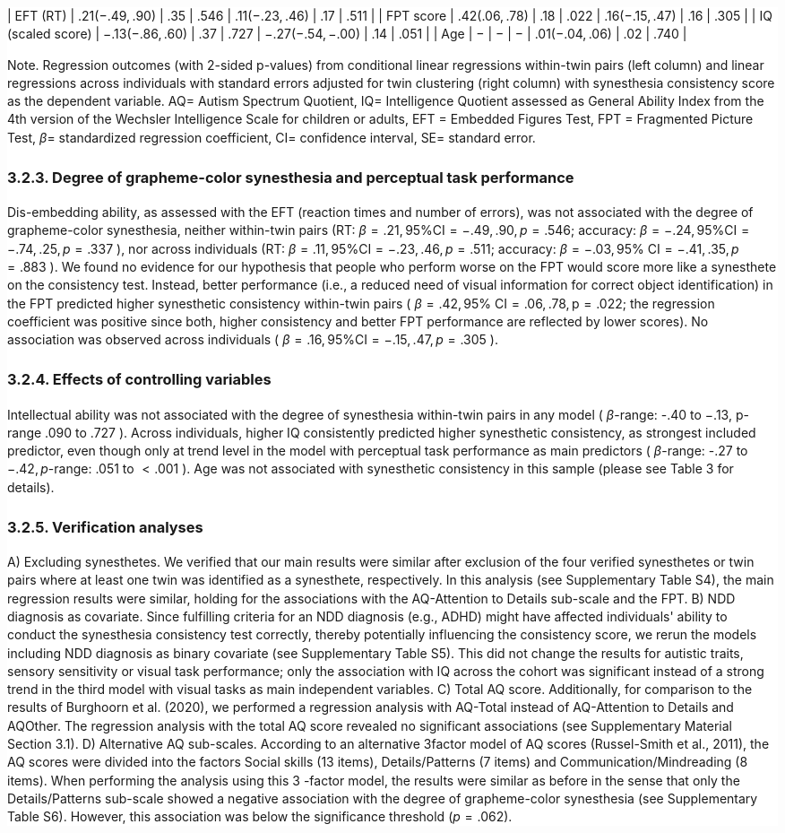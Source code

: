| EFT (RT) | $.21(-.49, .90)$ | .35 | .546 | $.11(-.23, .46)$ | .17 | .511 |
| FPT score | $.42(.06, .78)$ | .18 | .022 | $.16(-.15, .47)$ | .16 | .305 |
| IQ (scaled score) | $-.13(-.86, .60)$ | .37 | .727 | $-.27(-.54,-.00)$ | .14 | .051 |
| Age | $-$ | $-$ | $-$ | $.01(-.04, .06)$ | .02 | .740 |

Note. Regression outcomes (with 2-sided p-values) from conditional linear regressions within-twin pairs (left column) and linear regressions across individuals with standard errors adjusted for twin clustering (right column) with synesthesia consistency score as the dependent variable. $\mathrm{AQ}=$ Autism Spectrum Quotient, $\mathrm{IQ}=$ Intelligence Quotient assessed as General Ability Index from the 4th version of the Wechsler Intelligence Scale for children or adults, EFT = Embedded Figures Test, FPT = Fragmented Picture Test, $\beta=$ standardized regression coefficient, $\mathrm{CI}=$ confidence interval, $\mathrm{SE}=$ standard error.

### 3.2.3. Degree of grapheme-color synesthesia and perceptual task performance

Dis-embedding ability, as assessed with the EFT (reaction times and number of errors), was not associated with the degree of grapheme-color synesthesia, neither within-twin pairs (RT: $\beta=.21,95 \% \mathrm{CI}=-.49, .90, p=.546$; accuracy: $\beta=-.24,95 \% \mathrm{CI}=-.74, .25, p=.337$ ), nor across individuals (RT: $\beta=.11,95 \% \mathrm{CI}=-.23, .46, p=.511$; accuracy: $\beta=-.03,95 \%$ $\mathrm{CI}=-.41, .35, p=.883$ ). We found no evidence for our hypothesis that people who perform worse on the FPT would score more like a synesthete on the consistency test. Instead, better performance (i.e., a reduced need of visual information for correct object identification) in the FPT predicted higher synesthetic consistency within-twin pairs ( $\beta=.42,95 \%$ $\mathrm{CI}=.06, .78, \mathrm{p}=.022$; the regression coefficient was positive since both, higher consistency and better FPT performance are reflected by lower scores). No association was observed across individuals ( $\beta=.16,95 \% \mathrm{CI}=-.15, .47, p=.305$ ).

### 3.2.4. Effects of controlling variables

Intellectual ability was not associated with the degree of synesthesia within-twin pairs in any model ( $\beta$-range: -.40 to $-.13$, p-range .090 to .727 ). Across individuals, higher IQ consistently predicted higher synesthetic consistency, as strongest included predictor, even though only at trend level in the model with perceptual task performance as main predictors ( $\beta$-range: -.27 to $-.42, p$-range: .051 to $<.001$ ). Age was not associated with synesthetic consistency in this sample (please see Table 3 for details).

### 3.2.5. Verification analyses

A) Excluding synesthetes. We verified that our main results were similar after exclusion of the four verified synesthetes or twin pairs where at least one twin was identified as a synesthete, respectively. In this analysis (see Supplementary Table S4),
the main regression results were similar, holding for the associations with the AQ-Attention to Details sub-scale and the FPT.
B) NDD diagnosis as covariate. Since fulfilling criteria for an NDD diagnosis (e.g., ADHD) might have affected individuals' ability to conduct the synesthesia consistency test correctly, thereby potentially influencing the consistency score, we rerun the models including NDD diagnosis as binary covariate (see Supplementary Table S5). This did not change the results for autistic traits, sensory sensitivity or visual task performance; only the association with IQ across the cohort was significant instead of a strong trend in the third model with visual tasks as main independent variables.
C) Total AQ score. Additionally, for comparison to the results of Burghoorn et al. (2020), we performed a regression analysis with AQ-Total instead of AQ-Attention to Details and AQOther. The regression analysis with the total AQ score revealed no significant associations (see Supplementary Material Section 3.1).
D) Alternative AQ sub-scales. According to an alternative 3factor model of AQ scores (Russel-Smith et al., 2011), the AQ scores were divided into the factors Social skills (13 items), Details/Patterns (7 items) and Communication/Mindreading (8 items). When performing the analysis using this 3 -factor model, the results were similar as before in the sense that only the Details/Patterns sub-scale showed a negative association with the degree of grapheme-color synesthesia (see Supplementary Table S6). However, this association was below the significance threshold $(p=.062)$.
